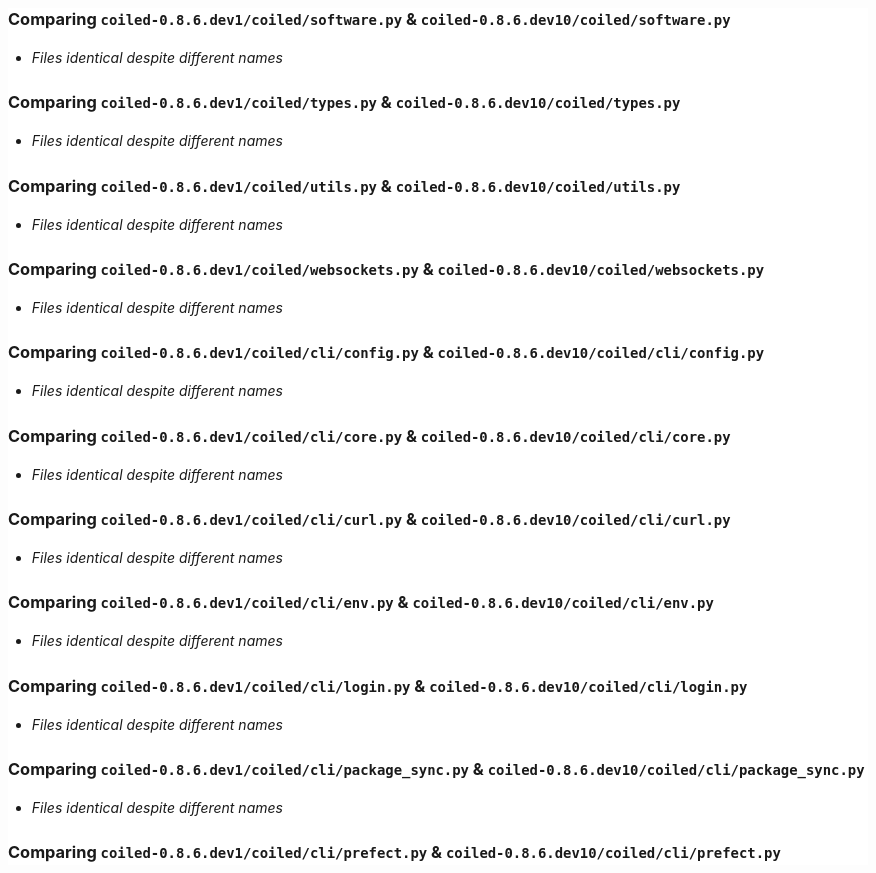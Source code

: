 ### Comparing `coiled-0.8.6.dev1/coiled/software.py` & `coiled-0.8.6.dev10/coiled/software.py`

 * *Files identical despite different names*

### Comparing `coiled-0.8.6.dev1/coiled/types.py` & `coiled-0.8.6.dev10/coiled/types.py`

 * *Files identical despite different names*

### Comparing `coiled-0.8.6.dev1/coiled/utils.py` & `coiled-0.8.6.dev10/coiled/utils.py`

 * *Files identical despite different names*

### Comparing `coiled-0.8.6.dev1/coiled/websockets.py` & `coiled-0.8.6.dev10/coiled/websockets.py`

 * *Files identical despite different names*

### Comparing `coiled-0.8.6.dev1/coiled/cli/config.py` & `coiled-0.8.6.dev10/coiled/cli/config.py`

 * *Files identical despite different names*

### Comparing `coiled-0.8.6.dev1/coiled/cli/core.py` & `coiled-0.8.6.dev10/coiled/cli/core.py`

 * *Files identical despite different names*

### Comparing `coiled-0.8.6.dev1/coiled/cli/curl.py` & `coiled-0.8.6.dev10/coiled/cli/curl.py`

 * *Files identical despite different names*

### Comparing `coiled-0.8.6.dev1/coiled/cli/env.py` & `coiled-0.8.6.dev10/coiled/cli/env.py`

 * *Files identical despite different names*

### Comparing `coiled-0.8.6.dev1/coiled/cli/login.py` & `coiled-0.8.6.dev10/coiled/cli/login.py`

 * *Files identical despite different names*

### Comparing `coiled-0.8.6.dev1/coiled/cli/package_sync.py` & `coiled-0.8.6.dev10/coiled/cli/package_sync.py`

 * *Files identical despite different names*

### Comparing `coiled-0.8.6.dev1/coiled/cli/prefect.py` & `coiled-0.8.6.dev10/coiled/cli/prefect.py`
